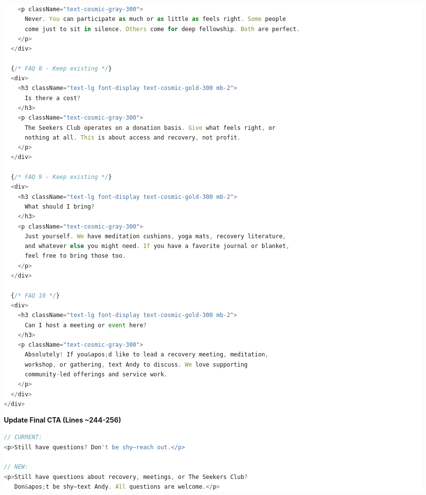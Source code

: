 ```typescript
    <p className="text-cosmic-gray-300">
      Never. You can participate as much or as little as feels right. Some people
      come just to sit in silence. Others come for deep fellowship. Both are perfect.
    </p>
  </div>

  {/* FAQ 8 - Keep existing */}
  <div>
    <h3 className="text-lg font-display text-cosmic-gold-300 mb-2">
      Is there a cost?
    </h3>
    <p className="text-cosmic-gray-300">
      The Seekers Club operates on a donation basis. Give what feels right, or
      nothing at all. This is about access and recovery, not profit.
    </p>
  </div>

  {/* FAQ 9 - Keep existing */}
  <div>
    <h3 className="text-lg font-display text-cosmic-gold-300 mb-2">
      What should I bring?
    </h3>
    <p className="text-cosmic-gray-300">
      Just yourself. We have meditation cushions, yoga mats, recovery literature,
      and whatever else you might need. If you have a favorite journal or blanket,
      feel free to bring those too.
    </p>
  </div>

  {/* FAQ 10 */}
  <div>
    <h3 className="text-lg font-display text-cosmic-gold-300 mb-2">
      Can I host a meeting or event here?
    </h3>
    <p className="text-cosmic-gray-300">
      Absolutely! If you&apos;d like to lead a recovery meeting, meditation,
      workshop, or gathering, text Andy to discuss. We love supporting
      community-led offerings and service work.
    </p>
  </div>
</div>
```

**Update Final CTA (Lines ~244-256)**
```typescript
// CURRENT:
<p>Still have questions? Don't be shy—reach out.</p>

// NEW:
<p>Still have questions about recovery, meetings, or The Seekers Club?
   Don&apos;t be shy—text Andy. All questions are welcome.</p>
```
